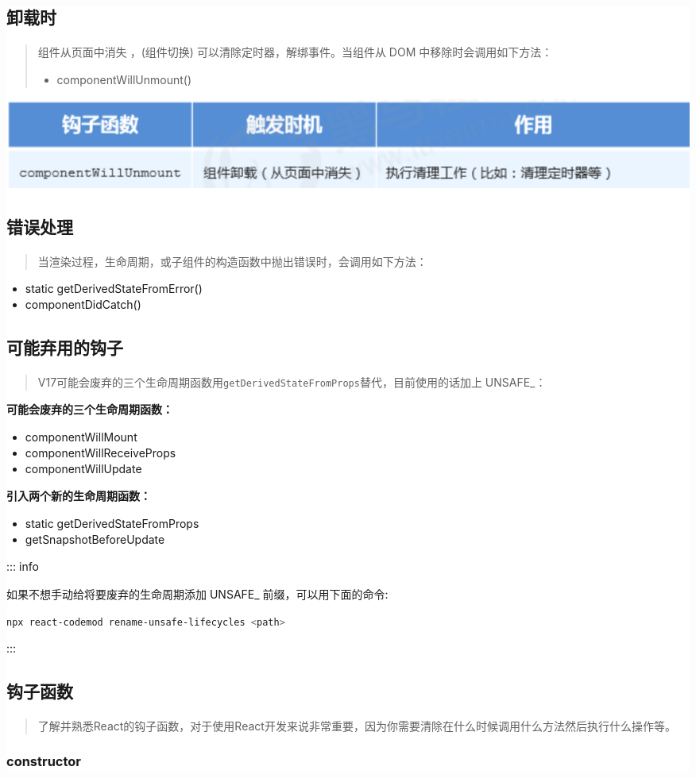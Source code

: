 ## 卸载时

> 组件从页面中消失 ，(组件切换)  可以清除定时器，解绑事件。当组件从 DOM 中移除时会调用如下方法：
>
> - componentWillUnmount()

![1577714501410](assets/1577714501410.png)



## 错误处理

> 当渲染过程，生命周期，或子组件的构造函数中抛出错误时，会调用如下方法：

- static getDerivedStateFromError()
- componentDidCatch()



## 可能弃用的钩子

> V17可能会废弃的三个⽣命周期函数⽤`getDerivedStateFromProps`替代，⽬前使⽤的话加上 UNSAFE_：

**可能会废弃的三个⽣命周期函数：**

- componentWillMount 
- componentWillReceiveProps 
- componentWillUpdate 

**引⼊两个新的⽣命周期函数：**

-  static getDerivedStateFromProps 
- getSnapshotBeforeUpdate

::: info

如果不想⼿动给将要废弃的⽣命周期添加 UNSAFE_ 前缀，可以⽤下⾯的命令:

```bash
npx react-codemod rename-unsafe-lifecycles <path>
```

:::

## 钩子函数

> 了解并熟悉React的钩子函数，对于使用React开发来说非常重要，因为你需要清除在什么时候调用什么方法然后执行什么操作等。

### constructor
